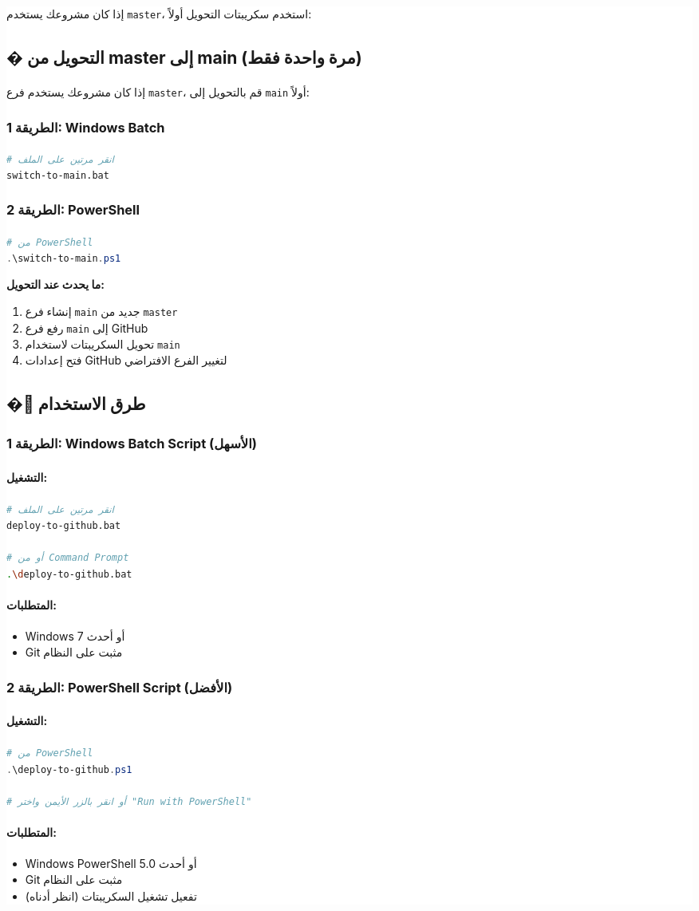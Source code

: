 إذا كان مشروعك يستخدم `master`، استخدم سكريبتات التحويل أولاً:

## � التحويل من master إلى main (مرة واحدة فقط)

إذا كان مشروعك يستخدم فرع `master`، قم بالتحويل إلى `main` أولاً:

### الطريقة 1: Windows Batch
```bash
# انقر مرتين على الملف
switch-to-main.bat
```

### الطريقة 2: PowerShell
```powershell
# من PowerShell
.\switch-to-main.ps1
```

**ما يحدث عند التحويل:**
1. إنشاء فرع `main` جديد من `master`
2. رفع فرع `main` إلى GitHub
3. تحويل السكريبتات لاستخدام `main`
4. فتح إعدادات GitHub لتغيير الفرع الافتراضي

## �🔧 طرق الاستخدام

### الطريقة 1: Windows Batch Script (الأسهل)

#### التشغيل:
```bash
# انقر مرتين على الملف
deploy-to-github.bat

# أو من Command Prompt
.\deploy-to-github.bat
```

#### المتطلبات:
- Windows 7 أو أحدث
- Git مثبت على النظام

### الطريقة 2: PowerShell Script (الأفضل)

#### التشغيل:
```powershell
# من PowerShell
.\deploy-to-github.ps1

# أو انقر بالزر الأيمن واختر "Run with PowerShell"
```

#### المتطلبات:
- Windows PowerShell 5.0 أو أحدث
- Git مثبت على النظام
- تفعيل تشغيل السكريبتات (انظر أدناه)
